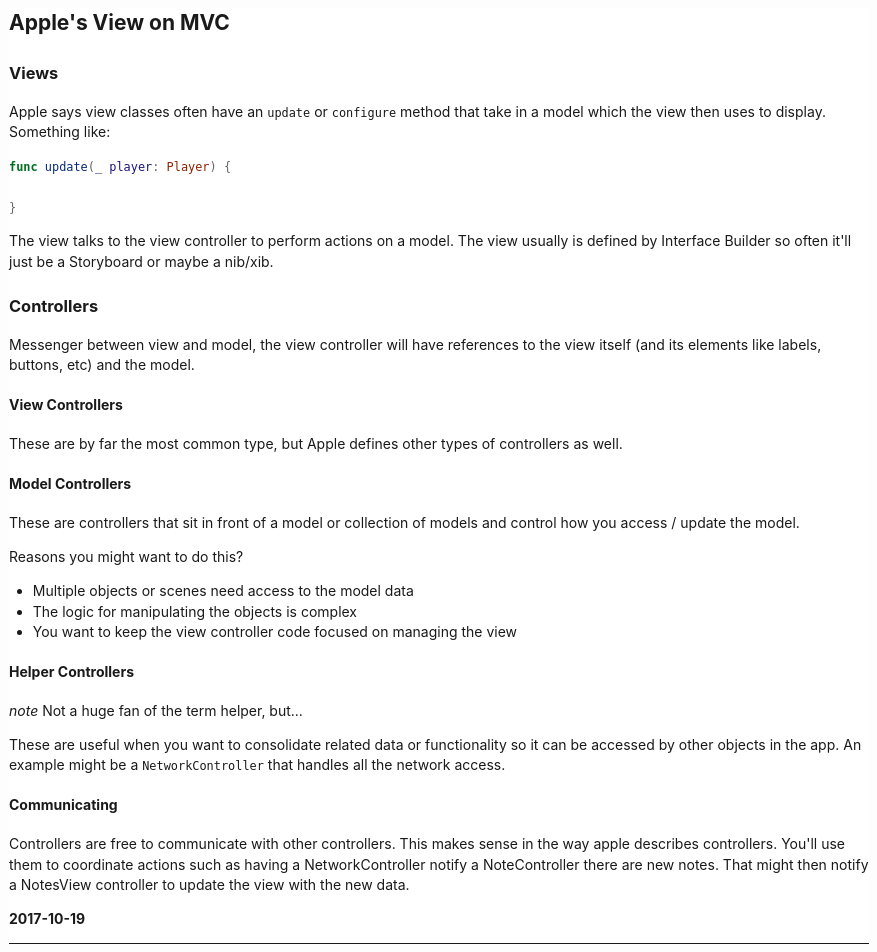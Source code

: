## Apple's View on MVC

### Views

Apple says view classes often have an `update` or `configure` method that take
in a model which the view then uses to display. Something like:

```swift
func update(_ player: Player) {

}
```

The view talks to the view controller to perform actions on a model. The view
usually is defined by Interface Builder so often it'll just be a Storyboard or
maybe a nib/xib.

### Controllers

Messenger between view and model, the view controller will have references to
the view itself (and its elements like labels, buttons, etc) and the model.

#### View Controllers

These are by far the most common type, but Apple defines other types of
controllers as well.

#### Model Controllers

These are controllers that sit in front of a model or collection of models and
control how you access / update the model.

Reasons you might want to do this?

* Multiple objects or scenes need access to the model data
* The logic for manipulating the objects is complex
* You want to keep the view controller code focused on managing the view

#### Helper Controllers

*note* Not a huge fan of the term helper, but...

These are useful when you want to consolidate related data or functionality so
it can be accessed by other objects in the app. An example might be a
`NetworkController` that handles all the network access.

#### Communicating

Controllers are free to communicate with other controllers. This makes sense in
the way apple describes controllers. You'll use them to coordinate actions such
as having a NetworkController notify a NoteController there are new notes. That
might then notify a NotesView controller to update the view with the new data.

**2017-10-19**
- - -
